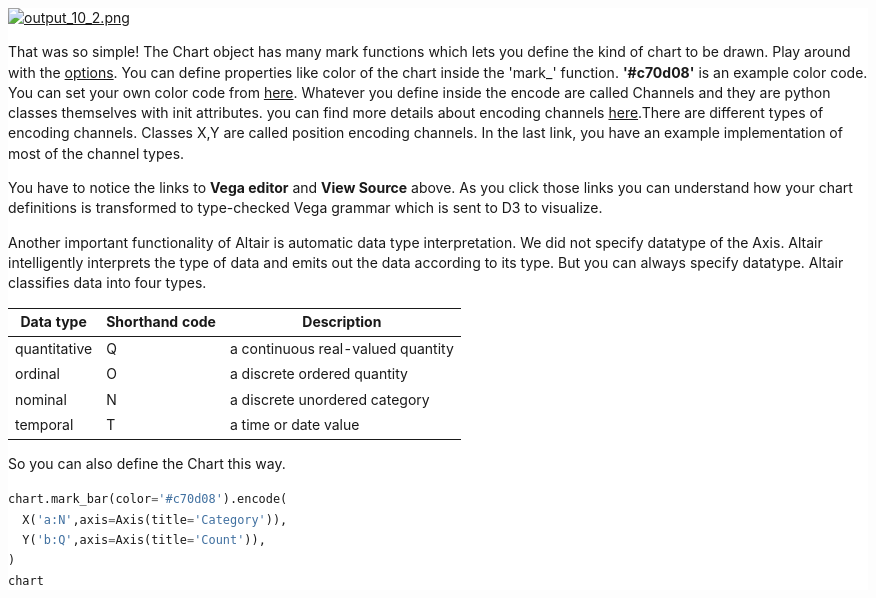 
<div class="vega-embed" id="3c06c980-f73e-443e-8a09-03630c78dfe8"></div>

<style>
.vega-embed svg, .vega-embed canvas {
  border: 1px dotted gray;
}

.vega-embed .vega-actions a {
  margin-right: 6px;
}
</style>






[![output_10_2.png](https://s6.postimg.org/r9658ofoh/output_10_2.png)](https://postimg.org/image/a8n9002n1/)


  That was so simple! The Chart object has many mark functions which lets you define the kind of chart to be drawn. Play around with the [options](https://altair-viz.github.io/API.html#altair.Chart.mark_area). You can define properties like color of the chart inside the 'mark_' function. **'#c70d08'** is an example color code. You can set your own color code from [here](http://www.color-hex.com/). Whatever you define inside the encode are called Channels and they are python classes themselves with init attributes. you can find more details about encoding channels [here](https://altair-viz.github.io/documentation/encoding.html).There are different types of encoding channels. Classes X,Y are called position encoding channels. In the last link, you have an example implementation of most of the channel types.

  You have to notice the links to **Vega editor** and **View Source** above. As you click those links you can understand how your chart definitions is transformed to type-checked Vega grammar which is sent to D3 to visualize.

  Another important functionality of Altair is automatic data type interpretation. We did not specify datatype of the Axis. Altair intelligently interprets the type of data and emits out the data according to its type. But you can always specify datatype. Altair classifies data into four types.

  Data type | Shorthand code | Description
------------ | ------------- | ------------
quantitative |	Q  |	a continuous real-valued quantity
ordinal |	O	| a discrete ordered quantity
nominal	| N	| a discrete unordered category
temporal |	T |	a time or date value

So you can also define the Chart this way.



```python
chart.mark_bar(color='#c70d08').encode(
  X('a:N',axis=Axis(title='Category')),
  Y('b:Q',axis=Axis(title='Count')),
)
chart
```

